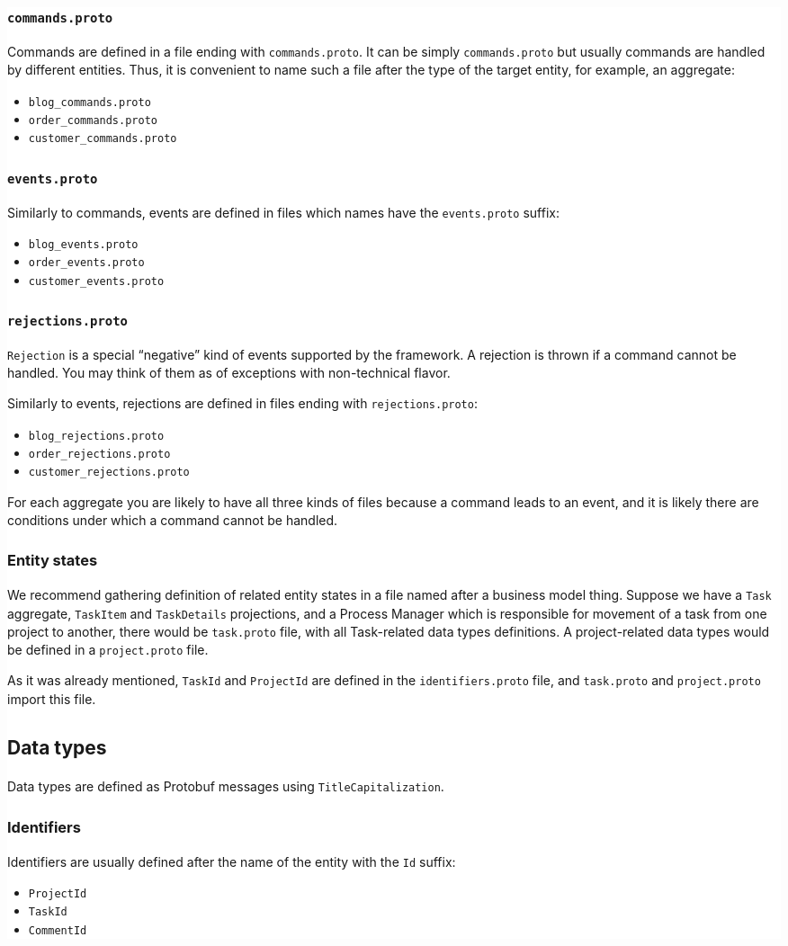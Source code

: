 ### `commands.proto`

Commands are defined in a file ending with `commands.proto`.
It can be simply `commands.proto` but usually commands are handled by different entities. 
Thus, it is convenient to name such a file after the type of the target entity, 
for example, an aggregate: 

 * `blog_commands.proto` 
 * `order_commands.proto` 
 * `customer_commands.proto`

### `events.proto`

Similarly to commands, events are defined in files which names have the `events.proto` suffix:

 * `blog_events.proto` 
 * `order_events.proto`
 * `customer_events.proto`

### `rejections.proto`

`Rejection` is a special “negative” kind of events supported by the framework.
A rejection is thrown if a command cannot be handled. You may think of them as of exceptions with
non-technical flavor.

Similarly to events, rejections are defined in files ending with `rejections.proto`:

  * `blog_rejections.proto` 
  * `order_rejections.proto`
  * `customer_rejections.proto`

For each aggregate you are likely to have all three kinds of files because a command leads to
an event, and it is likely there are conditions under which a command cannot be handled.

### Entity states

We recommend gathering definition of related entity states in a file named after a business model
thing. Suppose we have a `Task` aggregate, `TaskItem` and `TaskDetails` projections, and
a Process Manager which is responsible for movement of a task from one project to another, there
would be `task.proto` file, with all Task-related data types definitions. A project-related data
types would be defined in a `project.proto` file. 

As it was already mentioned, `TaskId` and `ProjectId` are defined in the `identifiers.proto` file,
and `task.proto` and `project.proto` import this file.

## Data types

Data types are defined as Protobuf messages using `TitleCapitalization`.

### Identifiers

Identifiers are usually defined after the name of the entity with the `Id` suffix:

  * `ProjectId`
  * `TaskId`
  * `CommentId`
  